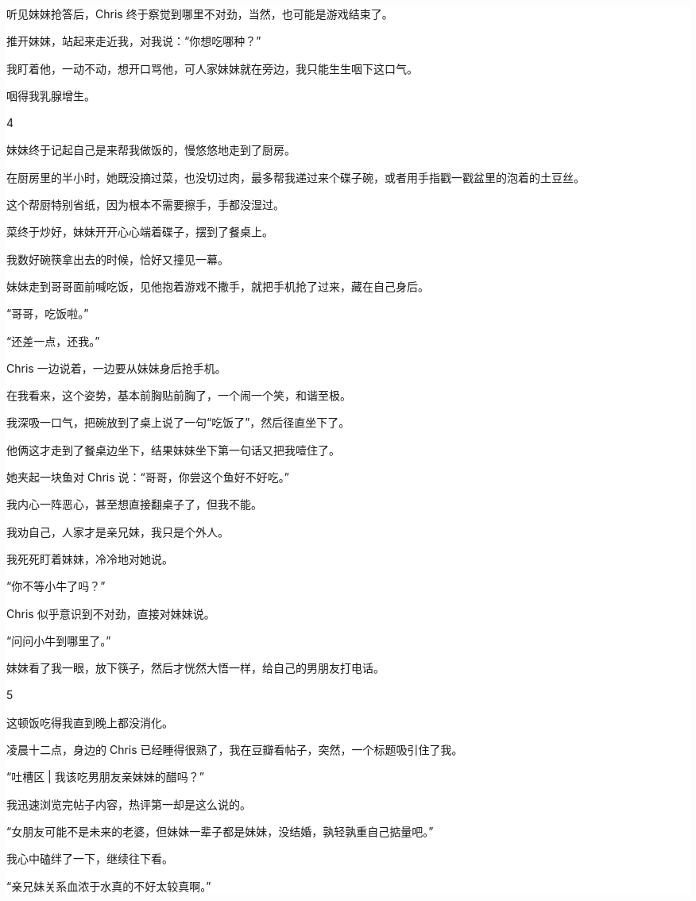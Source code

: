 听见妹妹抢答后，Chris 终于察觉到哪里不对劲，当然，也可能是游戏结束了。

推开妹妹，站起来走近我，对我说：“你想吃哪种？”

我盯着他，一动不动，想开口骂他，可人家妹妹就在旁边，我只能生生咽下这口气。

咽得我乳腺增生。

4

妹妹终于记起自己是来帮我做饭的，慢悠悠地走到了厨房。

在厨房里的半小时，她既没摘过菜，也没切过肉，最多帮我递过来个碟子碗，或者用手指戳一戳盆里的泡着的土豆丝。

这个帮厨特别省纸，因为根本不需要擦手，手都没湿过。

菜终于炒好，妹妹开开心心端着碟子，摆到了餐桌上。

我数好碗筷拿出去的时候，恰好又撞见一幕。

妹妹走到哥哥面前喊吃饭，见他抱着游戏不撒手，就把手机抢了过来，藏在自己身后。

“哥哥，吃饭啦。”

“还差一点，还我。”

Chris 一边说着，一边要从妹妹身后抢手机。

在我看来，这个姿势，基本前胸贴前胸了，一个闹一个笑，和谐至极。

我深吸一口气，把碗放到了桌上说了一句“吃饭了”，然后径直坐下了。

他俩这才走到了餐桌边坐下，结果妹妹坐下第一句话又把我噎住了。

她夹起一块鱼对 Chris 说：“哥哥，你尝这个鱼好不好吃。”

我内心一阵恶心，甚至想直接翻桌子了，但我不能。

我劝自己，人家才是亲兄妹，我只是个外人。

我死死盯着妹妹，冷冷地对她说。

“你不等小牛了吗？”

Chris 似乎意识到不对劲，直接对妹妹说。

“问问小牛到哪里了。”

妹妹看了我一眼，放下筷子，然后才恍然大悟一样，给自己的男朋友打电话。

5

这顿饭吃得我直到晚上都没消化。

凌晨十二点，身边的 Chris 已经睡得很熟了，我在豆瓣看帖子，突然，一个标题吸引住了我。

“吐槽区 | 我该吃男朋友亲妹妹的醋吗？”

我迅速浏览完帖子内容，热评第一却是这么说的。

“女朋友可能不是未来的老婆，但妹妹一辈子都是妹妹，没结婚，孰轻孰重自己掂量吧。”

我心中磕绊了一下，继续往下看。

“亲兄妹关系血浓于水真的不好太较真啊。”

